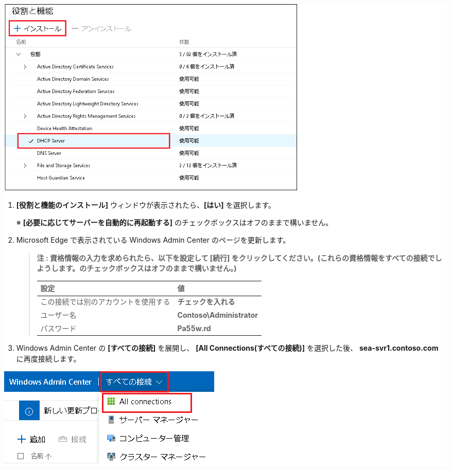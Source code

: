    <img src="./media/AZ-800_Lab7_03.png" alt="AZ-800_Lab7_03" style="zoom:80%;" />

1. **[役割と機能のインストール]** ウィンドウが表示されたら、**[はい]** を選択します。

   ※ **[必要に応じてサーバーを自動的に再起動する]** のチェックボックスはオフのままで構いません。

1. Microsoft Edge で表示されている Windows Admin Center のページを更新します。

   > **注 : 資格情報の入力を求められたら、以下を設定して [続行] をクリックしてください。(これらの資格情報をすべての接続でしようします。のチェックボックスはオフのままで構いません。)**
   >
   > | 設定                                 | 値                        |
   > | ------------------------------------ | ------------------------- |
   > | この接続では別のアカウントを使用する | **チェックを入れる**      |
   > | ユーザー名                           | **Contoso\Administrator** |
   > | パスワード                           | **Pa55w.rd**              |

   

1.  Windows Admin Center の **[すべての接続]** を展開し、 **[All Connections(すべての接続)]** を選択した後、 **sea-svr1.contoso.com** に再度接続します。

   ![AZ-800_Lab7_04](./media/AZ-800_Lab7_04.png)
